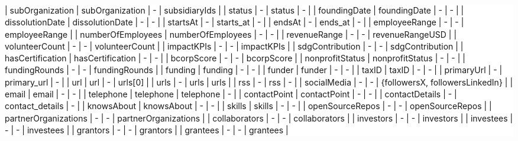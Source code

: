| subOrganization | subOrganization | - | subsidiaryIds |
| status | - | status | - |
| foundingDate | foundingDate | - | - |
| dissolutionDate | dissolutionDate | - | - |
| startsAt | - | starts_at | - |
| endsAt | - | ends_at | - |
| employeeRange | - | - | employeeRange |
| numberOfEmployees | numberOfEmployees | - | - |
| revenueRange | - | - | revenueRangeUSD |
| volunteerCount | - | - | volunteerCount |
| impactKPIs | - | - | impactKPIs |
| sdgContribution | - | - | sdgContribution |
| hasCertification | hasCertification | - | - |
| bcorpScore | - | - | bcorpScore |
| nonprofitStatus | nonprofitStatus | - | - |
| fundingRounds | - | - | fundingRounds |
| funding | funding | - | - |
| funder | funder | - | - |
| taxID | taxID | - | - |
| primaryUrl | - | primary_url | - |
| url | url | - | urls[0] |
| urls | - | urls | urls |
| rss | - | rss | - |
| socialMedia | - | - | {followersX, followersLinkedIn} |
| email | email | - | - |
| telephone | telephone | telephone | - |
| contactPoint | contactPoint | - | - |
| contactDetails | - | contact_details | - |
| knowsAbout | knowsAbout | - | - |
| skills | skills | - | - |
| openSourceRepos | - | - | openSourceRepos |
| partnerOrganizations | - | - | partnerOrganizations |
| collaborators | - | - | collaborators |
| investors | - | - | investors |
| investees | - | - | investees |
| grantors | - | - | grantors |
| grantees | - | - | grantees |